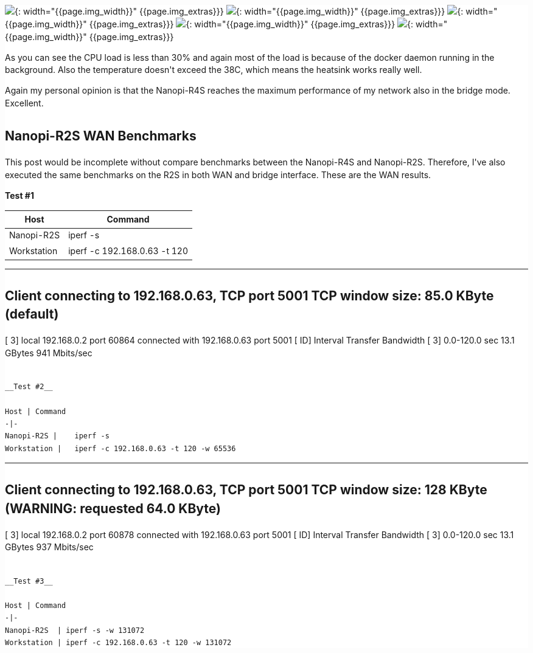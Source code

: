 ![]({{page.img_src}}/nanopi-r4s-graph-br0-interfaces.pngprocessor.png){: width="{{page.img_width}}" {{page.img_extras}}}
![]({{page.img_src}}/nanopi-r4s-graph-br0-interfaces.png){: width="{{page.img_width}}" {{page.img_extras}}}
![]({{page.img_src}}/nanopi-r4s-graph-br0-interfaces.pngsystem-load.png){: width="{{page.img_width}}" {{page.img_extras}}}
![]({{page.img_src}}/nanopi-r4s-graph-br0-interfaces.pngmemory.png){: width="{{page.img_width}}" {{page.img_extras}}}
![]({{page.img_src}}/nanopi-r4s-graph-br0-interfaces.pngthermal.png){: width="{{page.img_width}}" {{page.img_extras}}}


As you can see the CPU load is less than 30% and again most of the load is because of the docker daemon running in the background. Also the temperature doesn't exceed the 38C, which means the heatsink works really well.

Again my personal opinion is that the Nanopi-R4S reaches the maximum performance of my network also in the bridge mode. Excellent.

## Nanopi-R2S WAN Benchmarks

This post would be incomplete without compare benchmarks between the Nanopi-R4S and Nanopi-R2S. Therefore, I've also executed the same benchmarks on the R2S in both WAN and bridge interface. These are the WAN results.

__Test #1__

Host | Command
-|-
Nanopi-R2S |	iperf -s
Workstation |	iperf -c 192.168.0.63 -t 120
```

```
------------------------------------------------------------
Client connecting to 192.168.0.63, TCP port 5001
TCP window size: 85.0 KByte (default)
------------------------------------------------------------
[  3] local 192.168.0.2 port 60864 connected with 192.168.0.63 port 5001
[ ID] Interval       Transfer     Bandwidth
[  3]  0.0-120.0 sec  13.1 GBytes   941 Mbits/sec
```

__Test #2__

Host | Command
-|-
Nanopi-R2S |	iperf -s
Workstation |	iperf -c 192.168.0.63 -t 120 -w 65536

```
------------------------------------------------------------
Client connecting to 192.168.0.63, TCP port 5001
TCP window size:  128 KByte (WARNING: requested 64.0 KByte)
------------------------------------------------------------
[  3] local 192.168.0.2 port 60878 connected with 192.168.0.63 port 5001
[ ID] Interval       Transfer     Bandwidth
[  3]  0.0-120.0 sec  13.1 GBytes   937 Mbits/sec
```

__Test #3__

Host | Command
-|-
Nanopi-R2S	| iperf -s -w 131072
Workstation	| iperf -c 192.168.0.63 -t 120 -w 131072

```